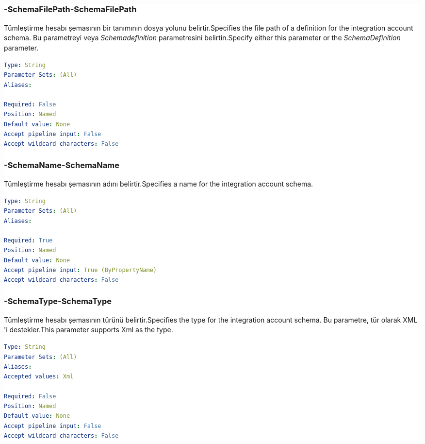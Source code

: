 ### <span data-ttu-id="128e0-132">-SchemaFilePath</span><span class="sxs-lookup"><span data-stu-id="128e0-132">-SchemaFilePath</span></span>
<span data-ttu-id="128e0-133">Tümleştirme hesabı şemasının bir tanımının dosya yolunu belirtir.</span><span class="sxs-lookup"><span data-stu-id="128e0-133">Specifies the file path of a definition for the integration account schema.</span></span>
<span data-ttu-id="128e0-134">Bu parametreyi veya *Schemadefinition* parametresini belirtin.</span><span class="sxs-lookup"><span data-stu-id="128e0-134">Specify either this parameter or the *SchemaDefinition* parameter.</span></span>

```yaml
Type: String
Parameter Sets: (All)
Aliases: 

Required: False
Position: Named
Default value: None
Accept pipeline input: False
Accept wildcard characters: False
```

### <span data-ttu-id="128e0-135">-SchemaName</span><span class="sxs-lookup"><span data-stu-id="128e0-135">-SchemaName</span></span>
<span data-ttu-id="128e0-136">Tümleştirme hesabı şemasının adını belirtir.</span><span class="sxs-lookup"><span data-stu-id="128e0-136">Specifies a name for the integration account schema.</span></span>

```yaml
Type: String
Parameter Sets: (All)
Aliases: 

Required: True
Position: Named
Default value: None
Accept pipeline input: True (ByPropertyName)
Accept wildcard characters: False
```

### <span data-ttu-id="128e0-137">-SchemaType</span><span class="sxs-lookup"><span data-stu-id="128e0-137">-SchemaType</span></span>
<span data-ttu-id="128e0-138">Tümleştirme hesabı şemasının türünü belirtir.</span><span class="sxs-lookup"><span data-stu-id="128e0-138">Specifies the type for the integration account schema.</span></span>
<span data-ttu-id="128e0-139">Bu parametre, tür olarak XML 'i destekler.</span><span class="sxs-lookup"><span data-stu-id="128e0-139">This parameter supports Xml as the type.</span></span>

```yaml
Type: String
Parameter Sets: (All)
Aliases: 
Accepted values: Xml

Required: False
Position: Named
Default value: None
Accept pipeline input: False
Accept wildcard characters: False
```
